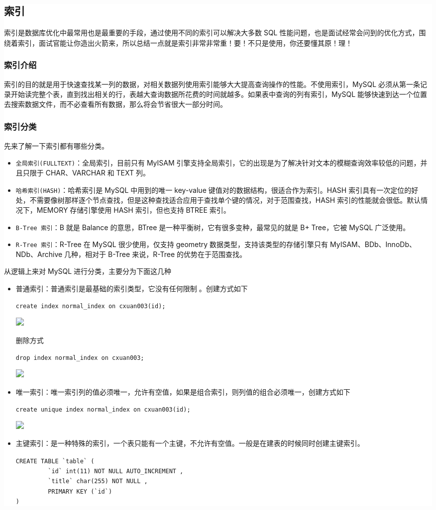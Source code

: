 索引
--

索引是数据库优化中最常用也是最重要的手段，通过使用不同的索引可以解决大多数 SQL 性能问题，也是面试经常会问到的优化方式，围绕着索引，面试官能让你造出火箭来，所以总结一点就是索引非常非常重！要！不只是使用，你还要懂其原！理！

### 索引介绍

索引的目的就是用于快速查找某一列的数据，对相关数据列使用索引能够大大提高查询操作的性能。不使用索引，MySQL 必须从第一条记录开始读完整个表，直到找出相关的行，表越大查询数据所花费的时间就越多。如果表中查询的列有索引，MySQL 能够快速到达一个位置去搜索数据文件，而不必查看所有数据，那么将会节省很大一部分时间。

### 索引分类

先来了解一下索引都有哪些分类。

*   `全局索引(FULLTEXT)`：全局索引，目前只有 MyISAM 引擎支持全局索引，它的出现是为了解决针对文本的模糊查询效率较低的问题，并且只限于 CHAR、VARCHAR 和 TEXT 列。

*   `哈希索引(HASH)`：哈希索引是 MySQL 中用到的唯一 key-value 键值对的数据结构，很适合作为索引。HASH 索引具有一次定位的好处，不需要像树那样逐个节点查找，但是这种查找适合应用于查找单个键的情况，对于范围查找，HASH 索引的性能就会很低。默认情况下，MEMORY 存储引擎使用 HASH 索引，但也支持 BTREE 索引。

*   `B-Tree 索引`：B 就是 Balance 的意思，BTree 是一种平衡树，它有很多变种，最常见的就是 B+ Tree，它被 MySQL 广泛使用。

*   `R-Tree 索引`：R-Tree 在 MySQL 很少使用，仅支持 geometry 数据类型，支持该类型的存储引擎只有 MyISAM、BDb、InnoDb、NDb、Archive 几种，相对于 B-Tree 来说，R-Tree 的优势在于范围查找。


从逻辑上来对 MySQL 进行分类，主要分为下面这几种

*   普通索引：普通索引是最基础的索引类型，它没有任何限制 。创建方式如下

    ```
    create index normal_index on cxuan003(id);
    ```

    ![](https://mmbiz.qpic.cn/mmbiz_jpg/A3ibcic1Xe0iaSbEHictk1xERftlyWZUGqIjVXoWkA7jhPBFgx0iaaD27SBtbCtBpCNrCQ6lA5ASSf3xCTRsGfdjhRA/640?wx_fmt=jpeg)

    删除方式

    ```
    drop index normal_index on cxuan003;
    ```

    ![](https://mmbiz.qpic.cn/mmbiz_jpg/A3ibcic1Xe0iaSbEHictk1xERftlyWZUGqIj82j5ibfDaBTfVZ7U2bJpbP33OzxMV89O7L60LLBVnHHcTeLkMiaqRq8Q/640?wx_fmt=jpeg)

*   唯一索引：唯一索引列的值必须唯一，允许有空值，如果是组合索引，则列值的组合必须唯一，创建方式如下

    ```
    create unique index normal_index on cxuan003(id);
    ```

    ![](https://mmbiz.qpic.cn/mmbiz_jpg/A3ibcic1Xe0iaSbEHictk1xERftlyWZUGqIjrpjNTnXfEPY5XmjXYksCbR36b9FHPia4Z5q3RcFC2MKjxZlFNQicJ8icA/640?wx_fmt=jpeg)

*   主键索引：是一种特殊的索引，一个表只能有一个主键，不允许有空值。一般是在建表的时候同时创建主键索引。

    ```
    CREATE TABLE `table` (
             `id` int(11) NOT NULL AUTO_INCREMENT ,
             `title` char(255) NOT NULL ,
             PRIMARY KEY (`id`)
    )
    ```

